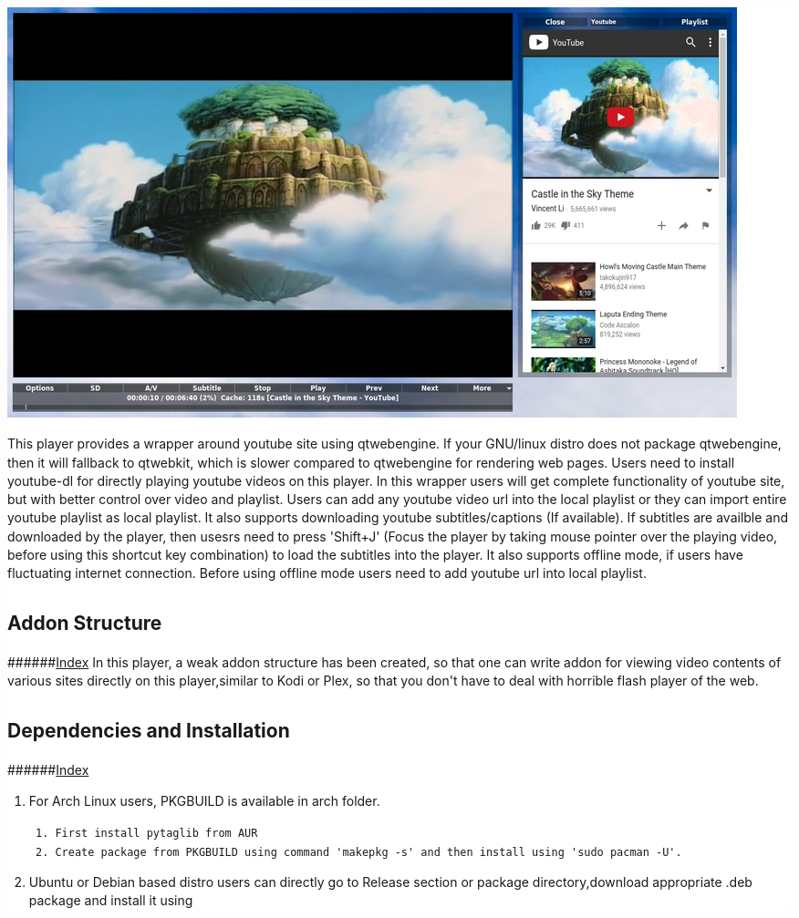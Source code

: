 ![kawaii-player](/Images/YT.png)

This player provides a wrapper around youtube site using qtwebengine. If your GNU/linux distro does not package qtwebengine, then it will fallback to qtwebkit, which is slower compared to qtwebengine for rendering web pages. Users need to install youtube-dl for directly playing youtube videos on this player. In this wrapper users will get complete functionality of youtube site, but with better control over video and playlist. Users can add any youtube video url into the local playlist or they can import entire youtube playlist as local playlist. It also supports downloading youtube subtitles/captions (If available). If subtitles are availble and downloaded by the player, then usesrs need to press 'Shift+J' (Focus the player by taking mouse pointer over the playing video, before using this shortcut key combination) to load the subtitles into the player. It also supports offline mode, if users have fluctuating internet connection. Before using offline mode users need to add youtube url into local playlist.

## Addon Structure
######[Index](#index)
In this player, a weak addon structure has been created, so that one can write addon for viewing video contents of various sites directly on this player,similar to Kodi or Plex, so that you don't have to deal with horrible flash player of the web. 

## Dependencies and Installation
######[Index](#index)

1. For Arch Linux users, PKGBUILD is available in arch folder.

		1. First install pytaglib from AUR
		2. Create package from PKGBUILD using command 'makepkg -s' and then install using 'sudo pacman -U'.

2. Ubuntu or Debian based distro users can directly go to Release section or package directory,download appropriate .deb package and install it using
 